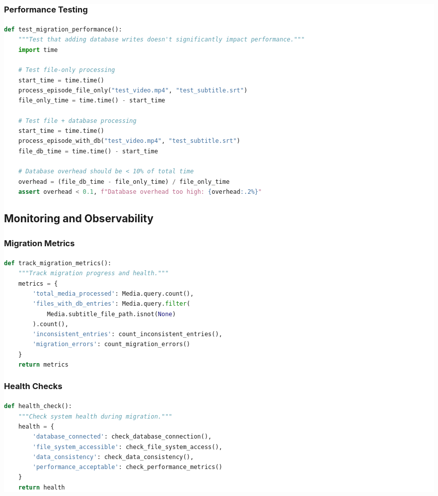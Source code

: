 ### Performance Testing
```python
def test_migration_performance():
    """Test that adding database writes doesn't significantly impact performance."""
    import time
    
    # Test file-only processing
    start_time = time.time()
    process_episode_file_only("test_video.mp4", "test_subtitle.srt")
    file_only_time = time.time() - start_time
    
    # Test file + database processing
    start_time = time.time()
    process_episode_with_db("test_video.mp4", "test_subtitle.srt")
    file_db_time = time.time() - start_time
    
    # Database overhead should be < 10% of total time
    overhead = (file_db_time - file_only_time) / file_only_time
    assert overhead < 0.1, f"Database overhead too high: {overhead:.2%}"
```

## Monitoring and Observability

### Migration Metrics
```python
def track_migration_metrics():
    """Track migration progress and health."""
    metrics = {
        'total_media_processed': Media.query.count(),
        'files_with_db_entries': Media.query.filter(
            Media.subtitle_file_path.isnot(None)
        ).count(),
        'inconsistent_entries': count_inconsistent_entries(),
        'migration_errors': count_migration_errors()
    }
    return metrics
```

### Health Checks
```python
def health_check():
    """Check system health during migration."""
    health = {
        'database_connected': check_database_connection(),
        'file_system_accessible': check_file_system_access(),
        'data_consistency': check_data_consistency(),
        'performance_acceptable': check_performance_metrics()
    }
    return health
```
